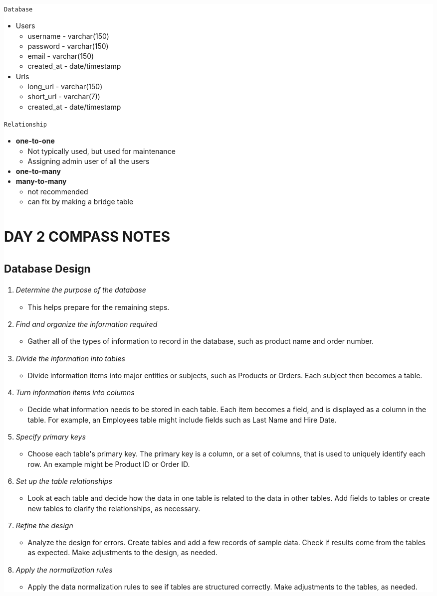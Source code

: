 `Database`
* Users
  * username - varchar(150)
  * password - varchar(150)
  * email - varchar(150)
  * created_at - date/timestamp
* Urls
  * long_url - varchar(150)
  * short_url - varchar(7))
  * created_at - date/timestamp

`Relationship`
* **one-to-one**
  * Not typically used, but used for maintenance
  * Assigning admin user of all the users
* **one-to-many**
* **many-to-many**
  * not recommended
  * can fix by making a bridge table

# **DAY 2 COMPASS NOTES**

## Database Design

1. *Determine the purpose of the database*
    * This helps prepare for the remaining steps.

2. *Find and organize the information required*
    * Gather all of the types of information to record in the database, such as product name and order number.

3. *Divide the information into tables*
    * Divide information items into major entities or subjects, such as Products or Orders. Each subject then becomes a table.

4. *Turn information items into columns*
    * Decide what information needs to be stored in each table. Each item becomes a field, and is displayed as a column in the table. For example, an Employees table might include fields such as Last Name and Hire Date.

5. *Specify primary keys*
    * Choose each table's primary key. The primary key is a column, or a set of columns, that is used to uniquely identify each row. An example might be Product ID or Order ID.

6. *Set up the table relationships*
    * Look at each table and decide how the data in one table is related to the data in other tables. Add fields to tables or create new tables to clarify the relationships, as necessary.

7. *Refine the design*
    * Analyze the design for errors. Create tables and add a few records of sample data. Check if results come from the tables as expected. Make adjustments to the design, as needed.

8. *Apply the normalization rules*
    * Apply the data normalization rules to see if tables are structured correctly. Make adjustments to the tables, as needed.
